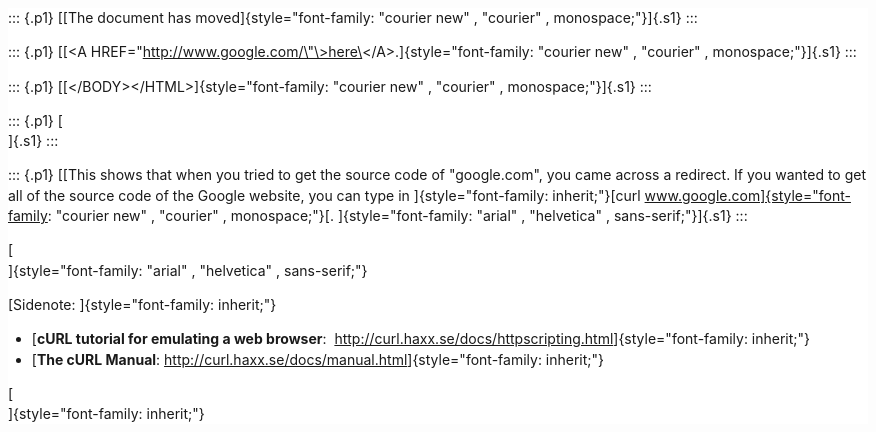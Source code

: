::: {.p1}
[[The document has
moved]{style="font-family: "courier new" , "courier" , monospace;"}]{.s1}
:::

::: {.p1}
[[\<A
HREF=\"http://www.google.com/\"\>here\</A\>.]{style="font-family: "courier new" , "courier" , monospace;"}]{.s1}
:::

::: {.p1}
[[\</BODY\>\</HTML\>]{style="font-family: "courier new" , "courier" , monospace;"}]{.s1}
:::

::: {.p1}
[\
]{.s1}
:::

::: {.p1}
[[This shows that when you tried to get the source code of
\"google.com\", you came across a redirect. If you wanted to get all of
the source code of the Google website, you can type in
]{style="font-family: inherit;"}[curl
www.google.com]{style="font-family: "courier new" , "courier" , monospace;"}[. ]{style="font-family: "arial" , "helvetica" , sans-serif;"}]{.s1}
:::

</div>

<div>

[\
]{style="font-family: "arial" , "helvetica" , sans-serif;"}

</div>

<div>

[Sidenote: ]{style="font-family: inherit;"}

</div>

<div>

-   [**cURL tutorial for emulating a web browser**:
     <http://curl.haxx.se/docs/httpscripting.html>]{style="font-family: inherit;"}
-   [**The cURL
    Manual**: <http://curl.haxx.se/docs/manual.html>]{style="font-family: inherit;"}

</div>

<div>

[\
]{style="font-family: inherit;"}

</div>

